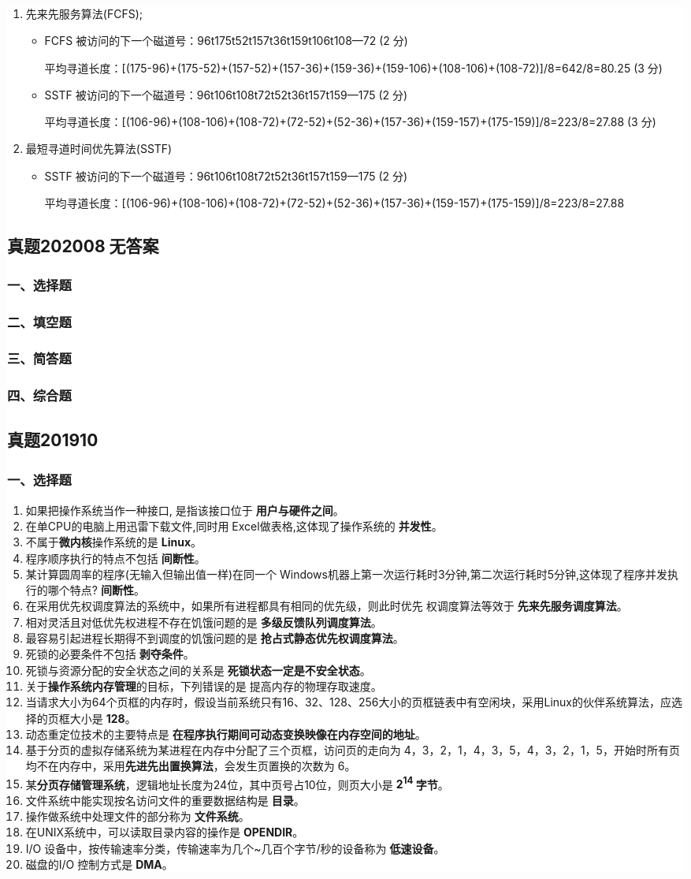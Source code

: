    1. 先来先服务算法(FCFS);

      - FCFS 被访问的下一个磁道号：96t175t52t157t36t159t106t108—72 (2 分)

        平均寻道长度：[(175-96)+(175-52)+(157-52)+(157-36)+(159-36)+(159-106)+(108-106)+(108-72)]/8=642/8=80.25	(3 分)

      - SSTF 被访问的下一个磁道号：96t106t108t72t52t36t157t159—175	(2 分)

        平均寻道长度：[(106-96)+(108-106)+(108-72)+(72-52)+(52-36)+(157-36)+(159-157)+(175-159)]/8=223/8=27.88	(3 分)

   2. 最短寻道时间优先算法(SSTF)

      - SSTF 被访问的下一个磁道号：96t106t108t72t52t36t157t159—175	(2 分)

        平均寻道长度：[(106-96)+(108-106)+(108-72)+(72-52)+(52-36)+(157-36)+(159-157)+(175-159)]/8=223/8=27.88	



## 真题202008 无答案

### 一、选择题

### 二、填空题

### 三、简答题

### 四、综合题



## 真题201910

### 一、选择题

1. 如果把操作系统当作一种接口, 是指该接口位于 **用户与硬件之间**。
2. 在单CPU的电脑上用迅雷下载文件,同时用 Excel做表格,这体现了操作系统的 **并发性**。
3. 不属于**微内核**操作系统的是 **Linux**。
4. 程序顺序执行的特点不包括 **间断性**。
5. 某计算圆周率的程序(无输入但输出值一样)在同一个 Windows机器上第一次运行耗时3分钟,第二次运行耗时5分钟,这体现了程序并发执行的哪个特点?  **间断性**。
6. 在采用优先权调度算法的系统中，如果所有进程都具有相同的优先级，则此时优先 权调度算法等效于 **先来先服务调度算法**。
7. 相对灵活且对低优先权进程不存在饥饿问题的是 **多级反馈队列调度算法**。
8. 最容易引起进程长期得不到调度的饥饿问题的是 **抢占式静态优先权调度算法**。
9. 死锁的必要条件不包括 **剥夺条件**。
10. 死锁与资源分配的安全状态之间的关系是 **死锁状态一定是不安全状态**。
11. 关于**操作系统内存管理**的目标，下列错误的是 提高内存的物理存取速度。
12. 当请求大小为64个页框的内存时，假设当前系统只有16、32、128、256大小的页框链表中有空闲块，采用Linux的伙伴系统算法，应选择的页框大小是 **128**。
13. 动态重定位技术的主要特点是 **在程序执行期间可动态变换映像在内存空间的地址**。
14. 基于分页的虚拟存储系统为某进程在内存中分配了三个页框，访问页的走向为 4，3，2，1，4，3，5，4，3，2，1，5，开始时所有页均不在内存中，采用**先进先出置换算法**，会发生页置换的次数为 6。
15. 某**分页存储管理系统**，逻辑地址长度为24位，其中页号占10位，则页大小是 **$2^{14}$ 字节**。
16. 文件系统中能实现按名访问文件的重要数据结构是 **目录**。
17. 操作做系统中处理文件的部分称为 **文件系统**。
18. 在UNIX系统中，可以读取目录内容的操作是 **OPENDIR**。
19. I/O 设备中，按传输速率分类，传输速率为几个~几百个字节/秒的设备称为 **低速设备**。
20. 磁盘的I/O 控制方式是 **DMA**。
